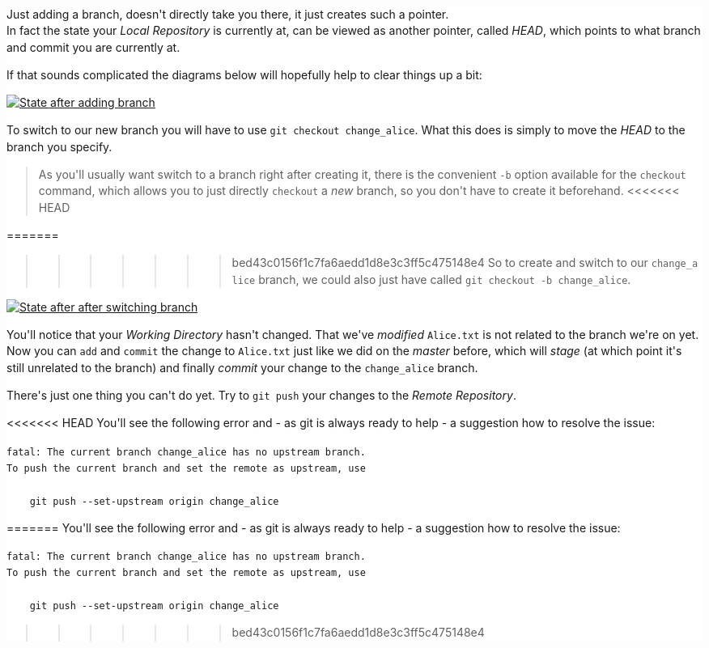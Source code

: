 Just adding a branch, doesn't directly take you there, it just creates such a pointer.  
In fact the state your _Local Repository_ is currently at, can be viewed as another pointer, called _HEAD_, which points to what branch and commit you are currently at.

If that sounds complicated the diagrams below will hopefully help to clear things up a bit:

[![State after adding branch](https://res.cloudinary.com/practicaldev/image/fetch/s--Ss_shD7h--/c_limit%2Cf_auto%2Cfl_progressive%2Cq_auto%2Cw_880/https://raw.githubusercontent.com/UnseenWizzard/git_training/master/img/add_branch.png)](https://res.cloudinary.com/practicaldev/image/fetch/s--Ss_shD7h--/c_limit%2Cf_auto%2Cfl_progressive%2Cq_auto%2Cw_880/https://raw.githubusercontent.com/UnseenWizzard/git_training/master/img/add_branch.png)

To switch to our new branch you will have to use `git checkout change_alice`. What this does is simply to move the _HEAD_ to the branch you specify.

> As you'll usually want switch to a branch right after creating it, there is the convenient `-b` option available for the `checkout` command, which allows you to just directly `checkout` a _new_ branch, so you don't have to create it beforehand.
<<<<<<< HEAD
> 
=======
>
>>>>>>> bed43c0156f1c7fa6aedd1d8e3c3ff5c475148e4
> So to create and switch to our `change_alice` branch, we could also just have called `git checkout -b change_alice`.

[![State after after switching branch](https://res.cloudinary.com/practicaldev/image/fetch/s--9Kp5zCqP--/c_limit%2Cf_auto%2Cfl_progressive%2Cq_auto%2Cw_880/https://raw.githubusercontent.com/UnseenWizzard/git_training/master/img/checkout_branch.png)](https://res.cloudinary.com/practicaldev/image/fetch/s--9Kp5zCqP--/c_limit%2Cf_auto%2Cfl_progressive%2Cq_auto%2Cw_880/https://raw.githubusercontent.com/UnseenWizzard/git_training/master/img/checkout_branch.png)

You'll notice that your _Working Directory_ hasn't changed. That we've _modified_ `Alice.txt` is not related to the branch we're on yet.  
Now you can `add` and `commit` the change to `Alice.txt` just like we did on the _master_ before, which will _stage_ (at which point it's still unrelated to the branch) and finally _commit_ your change to the `change_alice` branch.

There's just one thing you can't do yet. Try to `git push` your changes to the _Remote Repository_.

<<<<<<< HEAD
You'll see the following error and - as git is always ready to help - a suggestion how to resolve the issue:  

    fatal: The current branch change_alice has no upstream branch.
    To push the current branch and set the remote as upstream, use
    
        git push --set-upstream origin change_alice 
    
=======
You'll see the following error and - as git is always ready to help - a suggestion how to resolve the issue:

    fatal: The current branch change_alice has no upstream branch.
    To push the current branch and set the remote as upstream, use

        git push --set-upstream origin change_alice
>>>>>>> bed43c0156f1c7fa6aedd1d8e3c3ff5c475148e4
